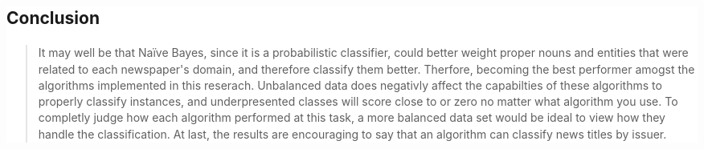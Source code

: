 ## Conclusion 

>It may well be that Naïve Bayes, since it is a probabilistic classifier, could better weight proper nouns and entities that were related to each newspaper's domain, and therefore classify them better. Therfore, becoming the best performer amogst the algorithms implemented in this reserach.
>Unbalanced data does negativly affect the capabilties of these algorithms to properly classify instances, and underpresented classes will score close to or zero no matter what algorithm you use. To completly judge how each algorithm performed at this task, a more balanced data set would be ideal to view how they handle the classification. At last, the results are encouraging to say that an algorithm can classify news titles by issuer. 


